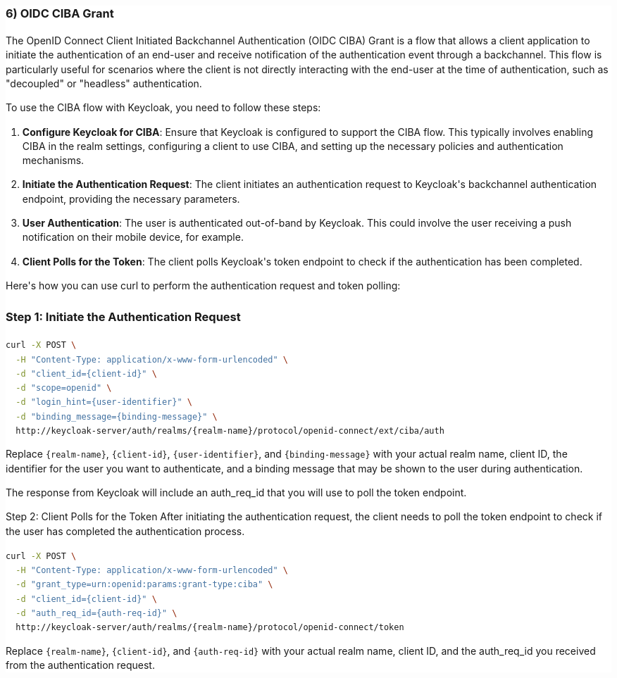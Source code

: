 ### 6) OIDC CIBA Grant

The OpenID Connect Client Initiated Backchannel Authentication (OIDC CIBA) Grant is a flow that allows a client application to initiate the authentication of an end-user and receive notification of the authentication event through a backchannel. This flow is particularly useful for scenarios where the client is not directly interacting with the end-user at the time of authentication, such as "decoupled" or "headless" authentication.

To use the CIBA flow with Keycloak, you need to follow these steps:

1. **Configure Keycloak for CIBA**: Ensure that Keycloak is configured to support the CIBA flow. This typically involves enabling CIBA in the realm settings, configuring a client to use CIBA, and setting up the necessary policies and authentication mechanisms.

2. **Initiate the Authentication Request**: The client initiates an authentication request to Keycloak's backchannel authentication endpoint, providing the necessary parameters.

3. **User Authentication**: The user is authenticated out-of-band by Keycloak. This could involve the user receiving a push notification on their mobile device, for example.

4. **Client Polls for the Token**: The client polls Keycloak's token endpoint to check if the authentication has been completed.

Here's how you can use curl to perform the authentication request and token polling:

### Step 1: Initiate the Authentication Request

```sh
curl -X POST \
  -H "Content-Type: application/x-www-form-urlencoded" \
  -d "client_id={client-id}" \
  -d "scope=openid" \
  -d "login_hint={user-identifier}" \
  -d "binding_message={binding-message}" \
  http://keycloak-server/auth/realms/{realm-name}/protocol/openid-connect/ext/ciba/auth
```
Replace `{realm-name}`, `{client-id}`, `{user-identifier}`, and `{binding-message}` with your actual realm name, client ID, the identifier for the user you want to authenticate, and a binding message that may be shown to the user during authentication.

The response from Keycloak will include an auth_req_id that you will use to poll the token endpoint.

Step 2: Client Polls for the Token
After initiating the authentication request, the client needs to poll the token endpoint to check if the user has completed the authentication process.

```sh
curl -X POST \
  -H "Content-Type: application/x-www-form-urlencoded" \
  -d "grant_type=urn:openid:params:grant-type:ciba" \
  -d "client_id={client-id}" \
  -d "auth_req_id={auth-req-id}" \
  http://keycloak-server/auth/realms/{realm-name}/protocol/openid-connect/token
```
Replace `{realm-name}`, `{client-id}`, and `{auth-req-id}` with your actual realm name, client ID, and the auth_req_id you received from the authentication request.
